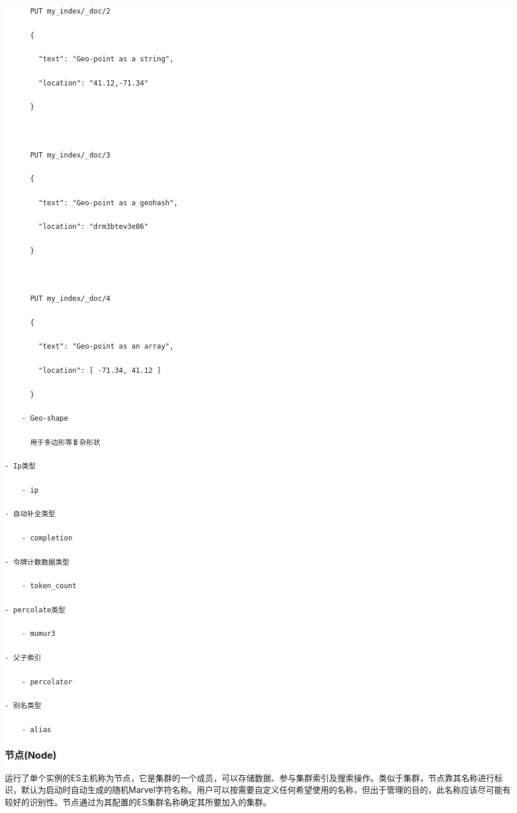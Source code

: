 		  

		  PUT my_index/_doc/2

		  {

		    "text": "Geo-point as a string",

		    "location": "41.12,-71.34" 

		  }

		  

		  PUT my_index/_doc/3

		  {

		    "text": "Geo-point as a geohash",

		    "location": "drm3btev3e86" 

		  }

		  

		  PUT my_index/_doc/4

		  {

		    "text": "Geo-point as an array",

		    "location": [ -71.34, 41.12 ] 

		  }

		- Geo-shape

		  用于多边形等复杂形状

	- Ip类型

		- ip

	- 自动补全类型

		- completion

	- 令牌计数数据类型

		- token_count

	- percolate类型

		- mumur3

	- 父子索引

		- percolator

	- 别名类型

		- alias

### 节点(Node)

运行了单个实例的ES主机称为节点，它是集群的一个成员，可以存储数据、参与集群索引及搜索操作。类似于集群，节点靠其名称进行标识，默认为启动时自动生成的随机Marvel字符名称。用户可以按需要自定义任何希望使用的名称，但出于管理的目的，此名称应该尽可能有较好的识别性。节点通过为其配置的ES集群名称确定其所要加入的集群。
